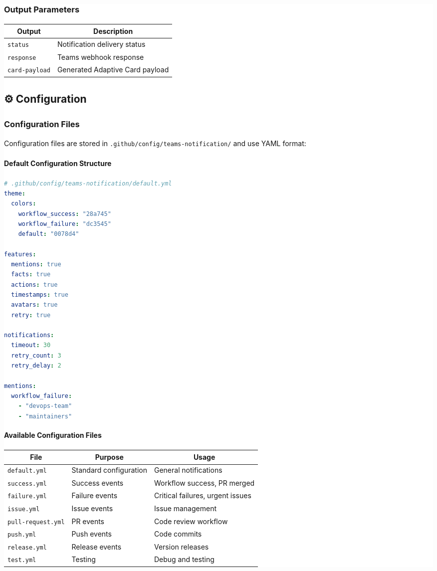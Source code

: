 
### Output Parameters

| Output | Description |
|--------|-------------|
| `status` | Notification delivery status |
| `response` | Teams webhook response |
| `card-payload` | Generated Adaptive Card payload |

## ⚙️ Configuration

### Configuration Files

Configuration files are stored in `.github/config/teams-notification/` and use YAML format:

#### Default Configuration Structure

```yaml
# .github/config/teams-notification/default.yml
theme:
  colors:
    workflow_success: "28a745"
    workflow_failure: "dc3545"
    default: "0078d4"

features:
  mentions: true
  facts: true
  actions: true
  timestamps: true
  avatars: true
  retry: true

notifications:
  timeout: 30
  retry_count: 3
  retry_delay: 2

mentions:
  workflow_failure:
    - "devops-team"
    - "maintainers"
```

#### Available Configuration Files

| File | Purpose | Usage |
|------|---------|-------|
| `default.yml` | Standard configuration | General notifications |
| `success.yml` | Success events | Workflow success, PR merged |
| `failure.yml` | Failure events | Critical failures, urgent issues |
| `issue.yml` | Issue events | Issue management |
| `pull-request.yml` | PR events | Code review workflow |
| `push.yml` | Push events | Code commits |
| `release.yml` | Release events | Version releases |
| `test.yml` | Testing | Debug and testing |

